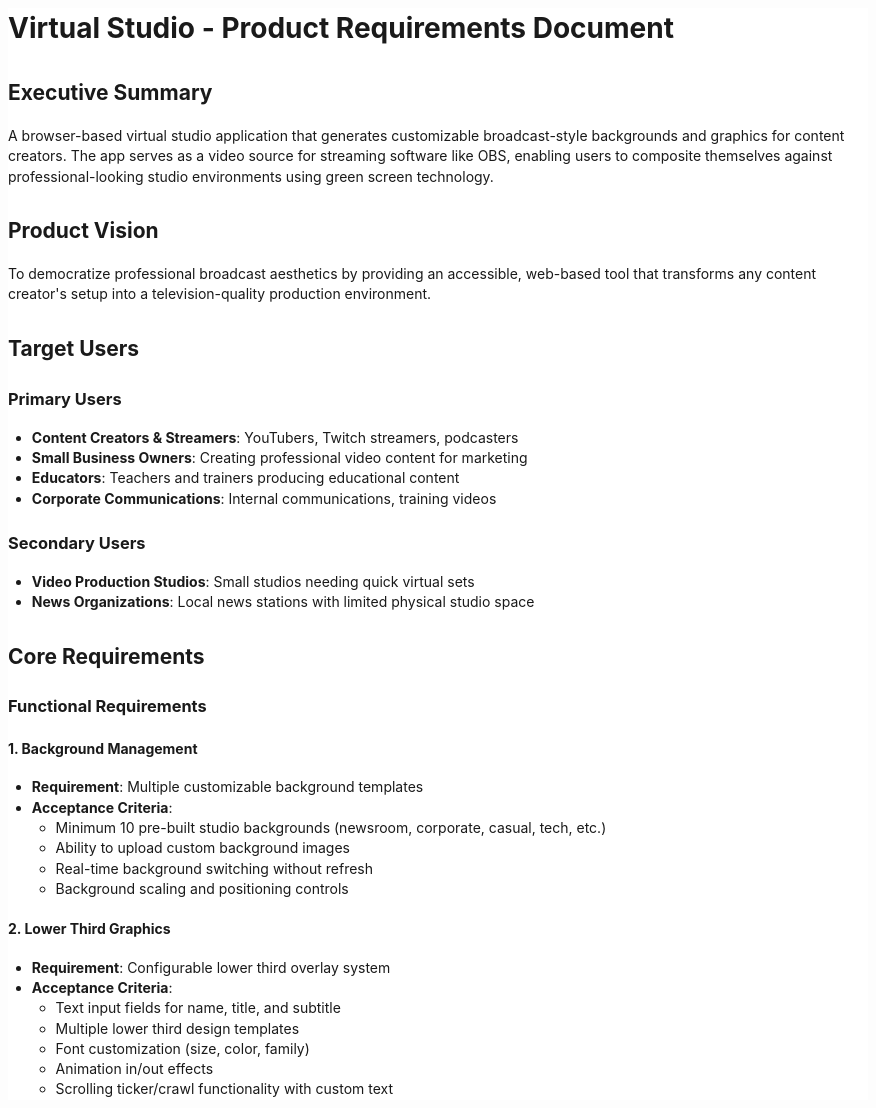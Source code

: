 # Virtual Studio - Product Requirements Document

## Executive Summary

A browser-based virtual studio application that generates customizable broadcast-style backgrounds and graphics for content creators. The app serves as a video source for streaming software like OBS, enabling users to composite themselves against professional-looking studio environments using green screen technology.

## Product Vision

To democratize professional broadcast aesthetics by providing an accessible, web-based tool that transforms any content creator's setup into a television-quality production environment.

## Target Users

### Primary Users

- **Content Creators & Streamers**: YouTubers, Twitch streamers, podcasters
- **Small Business Owners**: Creating professional video content for marketing
- **Educators**: Teachers and trainers producing educational content
- **Corporate Communications**: Internal communications, training videos

### Secondary Users

- **Video Production Studios**: Small studios needing quick virtual sets
- **News Organizations**: Local news stations with limited physical studio space

## Core Requirements

### Functional Requirements

#### 1. Background Management

- **Requirement**: Multiple customizable background templates
- **Acceptance Criteria**:
  - Minimum 10 pre-built studio backgrounds (newsroom, corporate, casual, tech, etc.)
  - Ability to upload custom background images
  - Real-time background switching without refresh
  - Background scaling and positioning controls

#### 2. Lower Third Graphics

- **Requirement**: Configurable lower third overlay system
- **Acceptance Criteria**:
  - Text input fields for name, title, and subtitle
  - Multiple lower third design templates
  - Font customization (size, color, family)
  - Animation in/out effects
  - Scrolling ticker/crawl functionality with custom text
